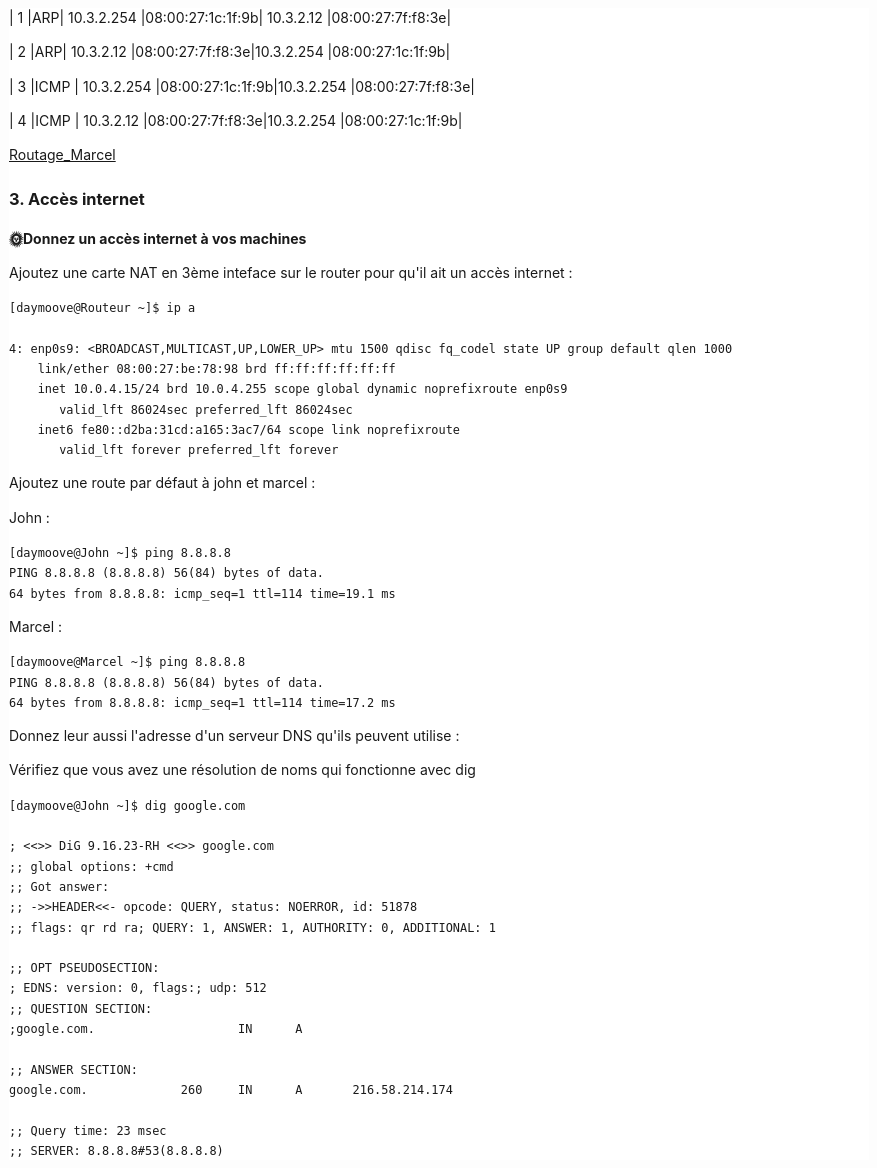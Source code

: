 |   1       |ARP| 10.3.2.254 |08:00:27:1c:1f:9b| 10.3.2.12    |08:00:27:7f:f8:3e| 

|   2       |ARP| 10.3.2.12  |08:00:27:7f:f8:3e|10.3.2.254    |08:00:27:1c:1f:9b|

|   3       |ICMP      | 10.3.2.254 |08:00:27:1c:1f:9b|10.3.2.254    |08:00:27:7f:f8:3e|

|   4       |ICMP      | 10.3.2.12  |08:00:27:7f:f8:3e|10.3.2.254    |08:00:27:1c:1f:9b|

[Routage_Marcel](./TP3_routage_marcel.pcap)

### 3. Accès internet

**🌞Donnez un accès internet à vos machines**

Ajoutez une carte NAT en 3ème inteface sur le router pour qu'il ait un accès internet :

```
[daymoove@Routeur ~]$ ip a

4: enp0s9: <BROADCAST,MULTICAST,UP,LOWER_UP> mtu 1500 qdisc fq_codel state UP group default qlen 1000
    link/ether 08:00:27:be:78:98 brd ff:ff:ff:ff:ff:ff
    inet 10.0.4.15/24 brd 10.0.4.255 scope global dynamic noprefixroute enp0s9
       valid_lft 86024sec preferred_lft 86024sec
    inet6 fe80::d2ba:31cd:a165:3ac7/64 scope link noprefixroute
       valid_lft forever preferred_lft forever
```

Ajoutez une route par défaut à john et marcel :

John :

```
[daymoove@John ~]$ ping 8.8.8.8
PING 8.8.8.8 (8.8.8.8) 56(84) bytes of data.
64 bytes from 8.8.8.8: icmp_seq=1 ttl=114 time=19.1 ms
```

Marcel :

```
[daymoove@Marcel ~]$ ping 8.8.8.8
PING 8.8.8.8 (8.8.8.8) 56(84) bytes of data.
64 bytes from 8.8.8.8: icmp_seq=1 ttl=114 time=17.2 ms
```

Donnez leur aussi l'adresse d'un serveur DNS qu'ils peuvent utilise :

Vérifiez que vous avez une résolution de noms qui fonctionne avec dig

```
[daymoove@John ~]$ dig google.com

; <<>> DiG 9.16.23-RH <<>> google.com
;; global options: +cmd
;; Got answer:
;; ->>HEADER<<- opcode: QUERY, status: NOERROR, id: 51878
;; flags: qr rd ra; QUERY: 1, ANSWER: 1, AUTHORITY: 0, ADDITIONAL: 1

;; OPT PSEUDOSECTION:
; EDNS: version: 0, flags:; udp: 512
;; QUESTION SECTION:
;google.com.                    IN      A

;; ANSWER SECTION:
google.com.             260     IN      A       216.58.214.174

;; Query time: 23 msec
;; SERVER: 8.8.8.8#53(8.8.8.8)
```